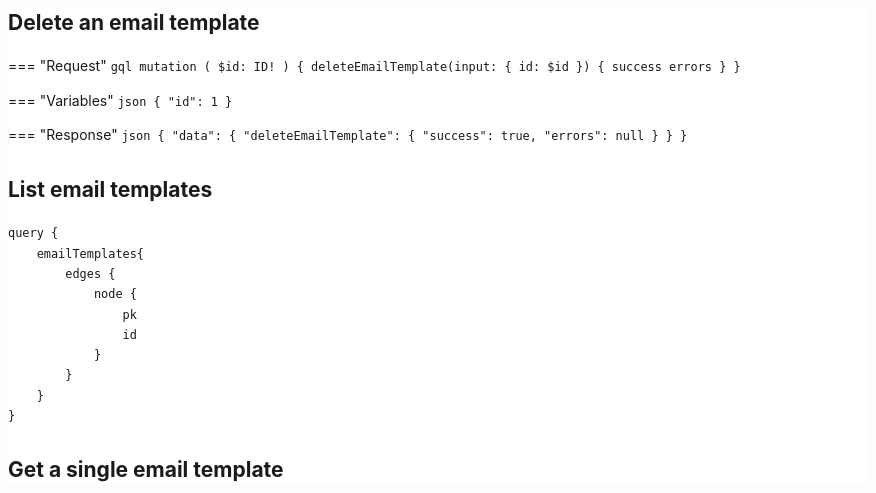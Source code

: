 ## Delete an email template

=== "Request"
    ```gql
    mutation (
        $id: ID!
    ) {
        deleteEmailTemplate(input: {
            id: $id
        }) {
            success
            errors
        }
    }
    ```

=== "Variables"
    ```json
    {
        "id": 1
    }
    ```

=== "Response"
    ```json
    {
        "data": {
            "deleteEmailTemplate": {
                "success": true,
                "errors": null
            }
        }
    }
    ```


## List email templates

```gql
query {
	emailTemplates{
		edges {
			node {
				pk
				id
			}
		}
	}
}
```

## Get a single email template
